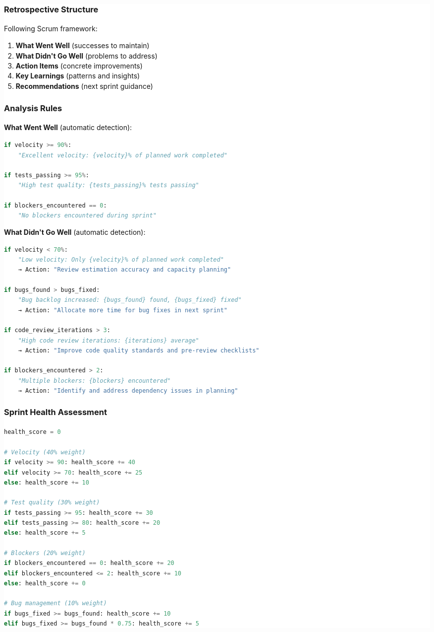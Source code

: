 
### Retrospective Structure

Following Scrum framework:
1. **What Went Well** (successes to maintain)
2. **What Didn't Go Well** (problems to address)
3. **Action Items** (concrete improvements)
4. **Key Learnings** (patterns and insights)
5. **Recommendations** (next sprint guidance)

### Analysis Rules

**What Went Well** (automatic detection):
```python
if velocity >= 90%:
    "Excellent velocity: {velocity}% of planned work completed"

if tests_passing >= 95%:
    "High test quality: {tests_passing}% tests passing"

if blockers_encountered == 0:
    "No blockers encountered during sprint"
```

**What Didn't Go Well** (automatic detection):
```python
if velocity < 70%:
    "Low velocity: Only {velocity}% of planned work completed"
    → Action: "Review estimation accuracy and capacity planning"

if bugs_found > bugs_fixed:
    "Bug backlog increased: {bugs_found} found, {bugs_fixed} fixed"
    → Action: "Allocate more time for bug fixes in next sprint"

if code_review_iterations > 3:
    "High code review iterations: {iterations} average"
    → Action: "Improve code quality standards and pre-review checklists"

if blockers_encountered > 2:
    "Multiple blockers: {blockers} encountered"
    → Action: "Identify and address dependency issues in planning"
```

### Sprint Health Assessment

```python
health_score = 0

# Velocity (40% weight)
if velocity >= 90: health_score += 40
elif velocity >= 70: health_score += 25
else: health_score += 10

# Test quality (30% weight)
if tests_passing >= 95: health_score += 30
elif tests_passing >= 80: health_score += 20
else: health_score += 5

# Blockers (20% weight)
if blockers_encountered == 0: health_score += 20
elif blockers_encountered <= 2: health_score += 10
else: health_score += 0

# Bug management (10% weight)
if bugs_fixed >= bugs_found: health_score += 10
elif bugs_fixed >= bugs_found * 0.75: health_score += 5
```